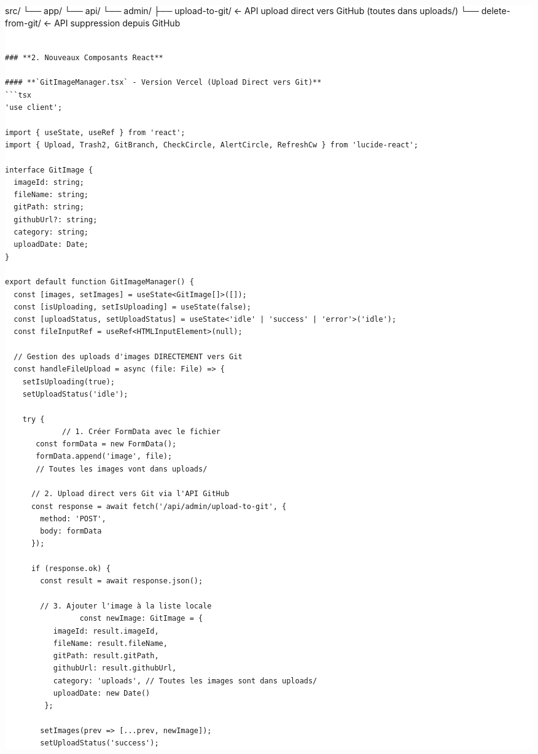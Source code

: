 src/
  └── app/
      └── api/
          └── admin/
                 ├── upload-to-git/       ← API upload direct vers GitHub (toutes dans uploads/)
               └── delete-from-git/     ← API suppression depuis GitHub
```

### **2. Nouveaux Composants React**

#### **`GitImageManager.tsx` - Version Vercel (Upload Direct vers Git)**
```tsx
'use client';

import { useState, useRef } from 'react';
import { Upload, Trash2, GitBranch, CheckCircle, AlertCircle, RefreshCw } from 'lucide-react';

interface GitImage {
  imageId: string;
  fileName: string;
  gitPath: string;
  githubUrl?: string;
  category: string;
  uploadDate: Date;
}

export default function GitImageManager() {
  const [images, setImages] = useState<GitImage[]>([]);
  const [isUploading, setIsUploading] = useState(false);
  const [uploadStatus, setUploadStatus] = useState<'idle' | 'success' | 'error'>('idle');
  const fileInputRef = useRef<HTMLInputElement>(null);

  // Gestion des uploads d'images DIRECTEMENT vers Git
  const handleFileUpload = async (file: File) => {
    setIsUploading(true);
    setUploadStatus('idle');
    
    try {
             // 1. Créer FormData avec le fichier
       const formData = new FormData();
       formData.append('image', file);
       // Toutes les images vont dans uploads/
      
      // 2. Upload direct vers Git via l'API GitHub
      const response = await fetch('/api/admin/upload-to-git', {
        method: 'POST',
        body: formData
      });
      
      if (response.ok) {
        const result = await response.json();
        
        // 3. Ajouter l'image à la liste locale
                 const newImage: GitImage = {
           imageId: result.imageId,
           fileName: result.fileName,
           gitPath: result.gitPath,
           githubUrl: result.githubUrl,
           category: 'uploads', // Toutes les images sont dans uploads/
           uploadDate: new Date()
         };
        
        setImages(prev => [...prev, newImage]);
        setUploadStatus('success');
```